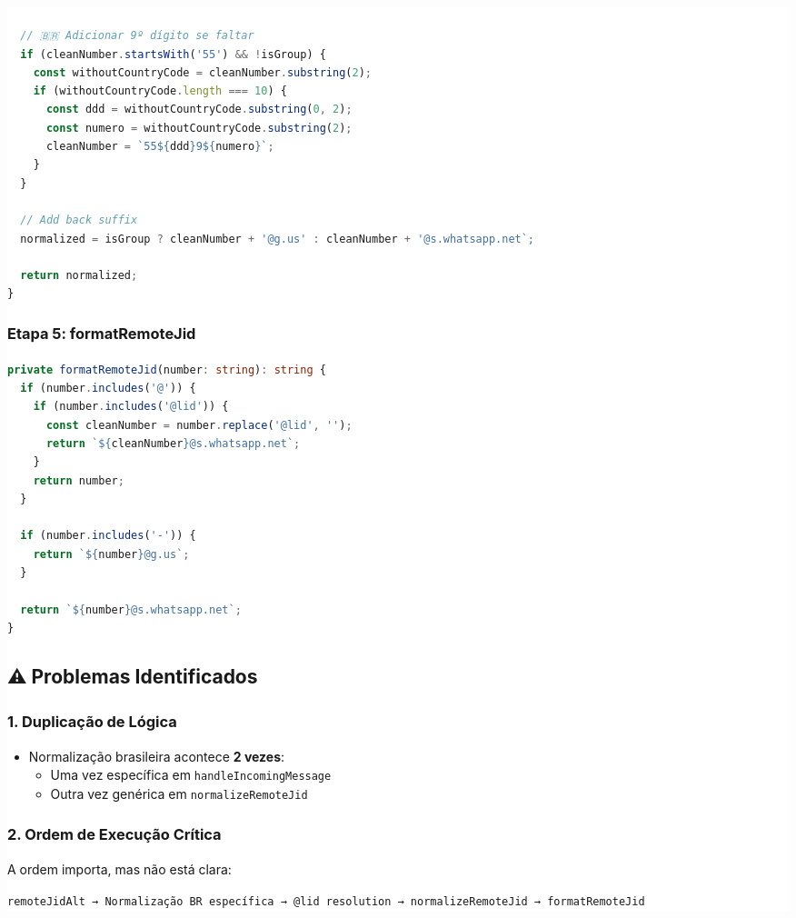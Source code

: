 ```typescript
  
  // 🇧🇷 Adicionar 9º dígito se faltar
  if (cleanNumber.startsWith('55') && !isGroup) {
    const withoutCountryCode = cleanNumber.substring(2);
    if (withoutCountryCode.length === 10) {
      const ddd = withoutCountryCode.substring(0, 2);
      const numero = withoutCountryCode.substring(2);
      cleanNumber = `55${ddd}9${numero}`;
    }
  }
  
  // Add back suffix
  normalized = isGroup ? cleanNumber + '@g.us' : cleanNumber + '@s.whatsapp.net`;
  
  return normalized;
}
```

### Etapa 5: formatRemoteJid
```typescript
private formatRemoteJid(number: string): string {
  if (number.includes('@')) {
    if (number.includes('@lid')) {
      const cleanNumber = number.replace('@lid', '');
      return `${cleanNumber}@s.whatsapp.net`;
    }
    return number;
  }
  
  if (number.includes('-')) {
    return `${number}@g.us`;
  }
  
  return `${number}@s.whatsapp.net`;
}
```

## ⚠️ Problemas Identificados

### 1. **Duplicação de Lógica**
- Normalização brasileira acontece **2 vezes**:
  - Uma vez específica em `handleIncomingMessage`
  - Outra vez genérica em `normalizeRemoteJid`

### 2. **Ordem de Execução Crítica**
A ordem importa, mas não está clara:
```
remoteJidAlt → Normalização BR específica → @lid resolution → normalizeRemoteJid → formatRemoteJid
```
